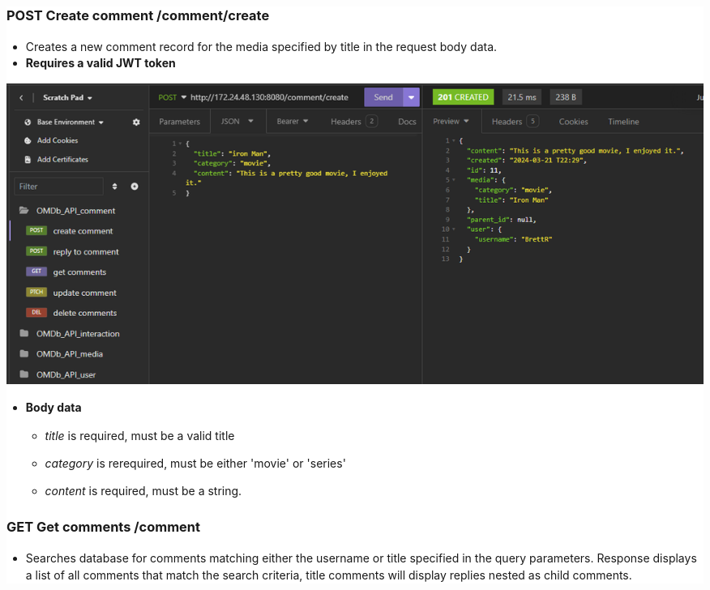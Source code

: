 
### POST Create comment /comment/create
* Creates a new comment record for the media specified by title in the request body data.
* **Requires a valid JWT token**

![create comment](./docs/create_comment.png)
* **Body data**
    * *title* is required, must be a valid title

    * *category* is rerequired, must be either 'movie' or 'series'

    * *content* is required, must be a string.


### GET Get comments /comment
* Searches database for comments matching either the username or title specified in the query parameters. Response displays a list of all comments that match the search criteria, title comments will display replies nested as child comments.
